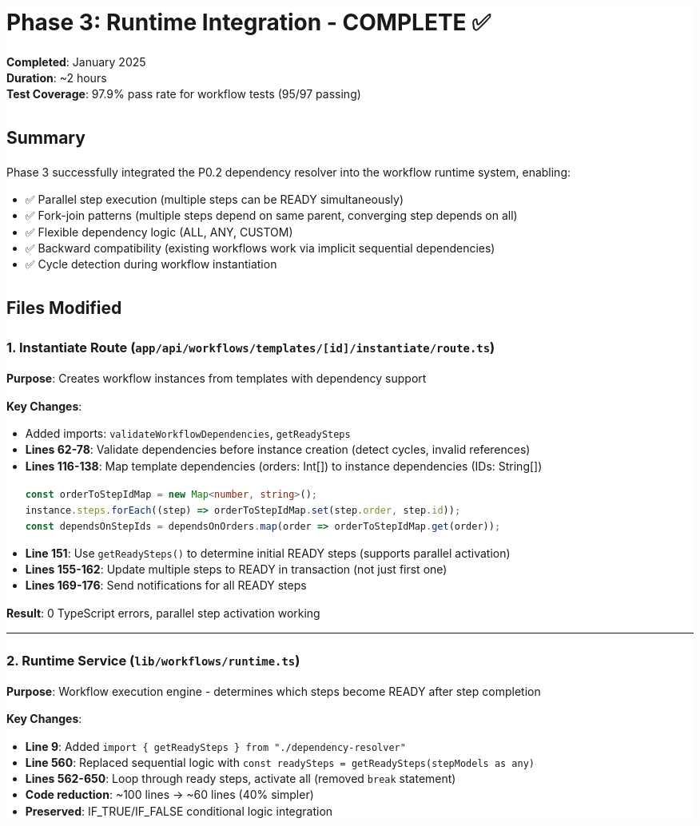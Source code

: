 # Phase 3: Runtime Integration - COMPLETE ✅

**Completed**: January 2025  
**Duration**: ~2 hours  
**Test Coverage**: 97.9% pass rate for workflow tests (95/97 passing)

## Summary

Phase 3 successfully integrated the P0.2 dependency resolver into the workflow runtime system, enabling:
- ✅ Parallel step execution (multiple steps can be READY simultaneously)
- ✅ Fork-join patterns (multiple steps depend on same parent, converging step depends on all)
- ✅ Flexible dependency logic (ALL, ANY, CUSTOM)
- ✅ Backward compatibility (existing workflows work via implicit sequential dependencies)
- ✅ Cycle detection during workflow instantiation

## Files Modified

### 1. Instantiate Route (`app/api/workflows/templates/[id]/instantiate/route.ts`)
**Purpose**: Creates workflow instances from templates with dependency support

**Key Changes**:
- Added imports: `validateWorkflowDependencies`, `getReadySteps`
- **Lines 62-78**: Validate dependencies before instance creation (detect cycles, invalid references)
- **Lines 116-138**: Map template dependencies (orders: Int[]) to instance dependencies (IDs: String[])
  ```typescript
  const orderToStepIdMap = new Map<number, string>();
  instance.steps.forEach((step) => orderToStepIdMap.set(step.order, step.id));
  const dependsOnStepIds = dependsOnOrders.map(order => orderToStepIdMap.get(order));
  ```
- **Line 151**: Use `getReadySteps()` to determine initial READY steps (supports parallel activation)
- **Lines 155-162**: Update multiple steps to READY in transaction (not just first one)
- **Lines 169-176**: Send notifications for all READY steps

**Result**: 0 TypeScript errors, parallel step activation working

---

### 2. Runtime Service (`lib/workflows/runtime.ts`)
**Purpose**: Workflow execution engine - determines which steps become READY after step completion

**Key Changes**:
- **Line 9**: Added `import { getReadySteps } from "./dependency-resolver"`
- **Line 560**: Replaced sequential logic with `const readySteps = getReadySteps(stepModels as any)`
- **Lines 562-650**: Loop through ready steps, activate all (removed `break` statement)
- **Code reduction**: ~100 lines → ~60 lines (40% simpler)
- **Preserved**: IF_TRUE/IF_FALSE conditional logic integration
